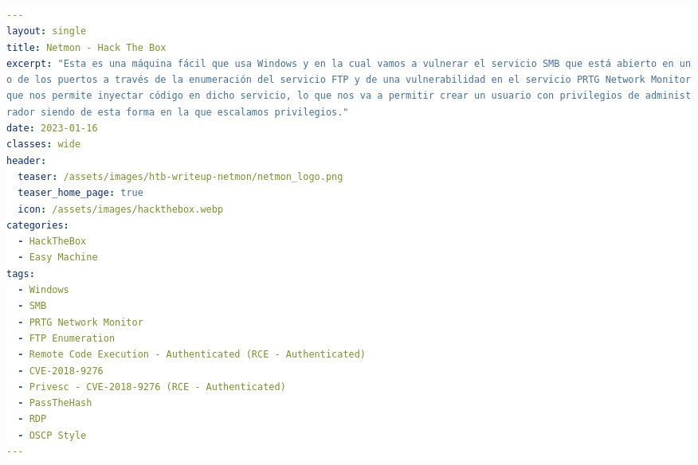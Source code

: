 ```yaml
---
layout: single
title: Netmon - Hack The Box
excerpt: "Esta es una máquina fácil que usa Windows y en la cual vamos a vulnerar el servicio SMB que está abierto en uno de los puertos a través de la enumeración del servicio FTP y de una vulnerabilidad en el servicio PRTG Network Monitor que nos permite inyectar código en dicho servicio, lo que nos va a permitir crear un usuario con privilegios de administrador siendo de esta forma en la que escalamos privilegios."
date: 2023-01-16
classes: wide
header:
  teaser: /assets/images/htb-writeup-netmon/netmon_logo.png
  teaser_home_page: true
  icon: /assets/images/hackthebox.webp
categories:
  - HackTheBox
  - Easy Machine
tags:
  - Windows
  - SMB
  - PRTG Network Monitor
  - FTP Enumeration
  - Remote Code Execution - Authenticated (RCE - Authenticated)
  - CVE-2018-9276
  - Privesc - CVE-2018-9276 (RCE - Authenticated)
  - PassTheHash
  - RDP
  - OSCP Style
---
```
